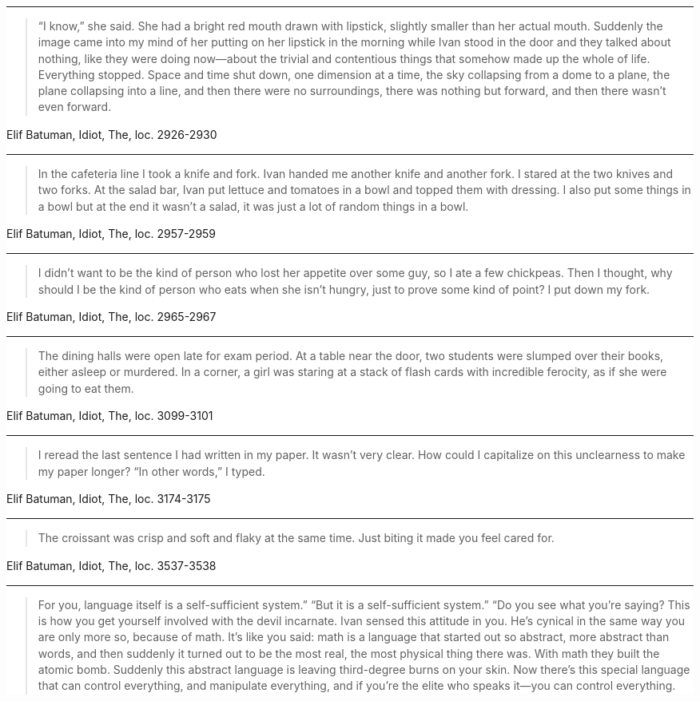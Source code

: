 <hr>

> “I know,” she said. She had a bright red mouth drawn with lipstick, slightly smaller than her actual mouth. Suddenly the image came into my mind of her putting on her lipstick in the morning while Ivan stood in the door and they talked about nothing, like they were doing now—about the trivial and contentious things that somehow made up the whole of life. Everything stopped. Space and time shut down, one dimension at a time, the sky collapsing from a dome to a plane, the plane collapsing into a line, and then there were no surroundings, there was nothing but forward, and then there wasn’t even forward.

Elif Batuman, Idiot, The, loc. 2926-2930

<hr>

> In the cafeteria line I took a knife and fork. Ivan handed me another knife and another fork. I stared at the two knives and two forks. At the salad bar, Ivan put lettuce and tomatoes in a bowl and topped them with dressing. I also put some things in a bowl but at the end it wasn’t a salad, it was just a lot of random things in a bowl.

Elif Batuman, Idiot, The, loc. 2957-2959

<hr>

> I didn’t want to be the kind of person who lost her appetite over some guy, so I ate a few chickpeas. Then I thought, why should I be the kind of person who eats when she isn’t hungry, just to prove some kind of point? I put down my fork.

Elif Batuman, Idiot, The, loc. 2965-2967

<hr>

> The dining halls were open late for exam period. At a table near the door, two students were slumped over their books, either asleep or murdered. In a corner, a girl was staring at a stack of flash cards with incredible ferocity, as if she were going to eat them.

Elif Batuman, Idiot, The, loc. 3099-3101

<hr>

> I reread the last sentence I had written in my paper. It wasn’t very clear. How could I capitalize on this unclearness to make my paper longer? “In other words,” I typed.

Elif Batuman, Idiot, The, loc. 3174-3175

<hr>

> The croissant was crisp and soft and flaky at the same time. Just biting it made you feel cared for.

Elif Batuman, Idiot, The, loc. 3537-3538

<hr>

> For you, language itself is a self-sufficient system.” “But it is a self-sufficient system.” “Do you see what you’re saying? This is how you get yourself involved with the devil incarnate. Ivan sensed this attitude in you. He’s cynical in the same way you are only more so, because of math. It’s like you said: math is a language that started out so abstract, more abstract than words, and then suddenly it turned out to be the most real, the most physical thing there was. With math they built the atomic bomb. Suddenly this abstract language is leaving third-degree burns on your skin. Now there’s this special language that can control everything, and manipulate everything, and if you’re the elite who speaks it—you can control everything.
